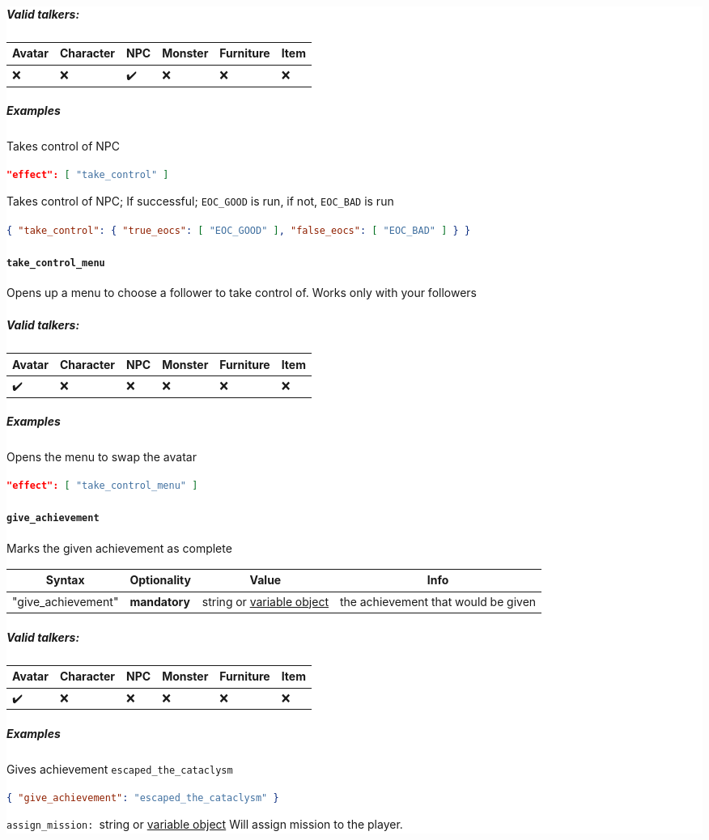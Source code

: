 ##### Valid talkers:

| Avatar | Character | NPC | Monster |  Furniture | Item |
| ------ | --------- | --------- | ---- | ------- | ---  | 
| ❌ | ❌ | ✔️ | ❌ | ❌ | ❌ |

##### Examples
Takes control of NPC
```json
"effect": [ "take_control" ]
```

Takes control of NPC; If successful; `EOC_GOOD` is run, if not, `EOC_BAD` is run
```json
{ "take_control": { "true_eocs": [ "EOC_GOOD" ], "false_eocs": [ "EOC_BAD" ] } }
```

#### `take_control_menu`
Opens up a menu to choose a follower to take control of.
Works only with your followers

##### Valid talkers:

| Avatar | Character | NPC | Monster |  Furniture | Item |
| ------ | --------- | --------- | ---- | ------- | ---  | 
| ✔️ | ❌ | ❌ | ❌ | ❌ | ❌ |

##### Examples
Opens the menu to swap the avatar
```json
"effect": [ "take_control_menu" ]
```


#### `give_achievement`
Marks the given achievement as complete

| Syntax | Optionality | Value  | Info |
| --- | --- | --- | --- | 
| "give_achievement" | **mandatory** | string or [variable object](#variable-object) | the achievement that would be given |

##### Valid talkers:

| Avatar | Character | NPC | Monster |  Furniture | Item |
| ------ | --------- | --------- | ---- | ------- | ---  | 
| ✔️ | ❌ | ❌ | ❌ | ❌ | ❌ |

##### Examples
Gives achievement `escaped_the_cataclysm`
```json
{ "give_achievement": "escaped_the_cataclysm" }
```

`assign_mission: `string or [variable object](#variable-object)   Will assign mission to the player.
